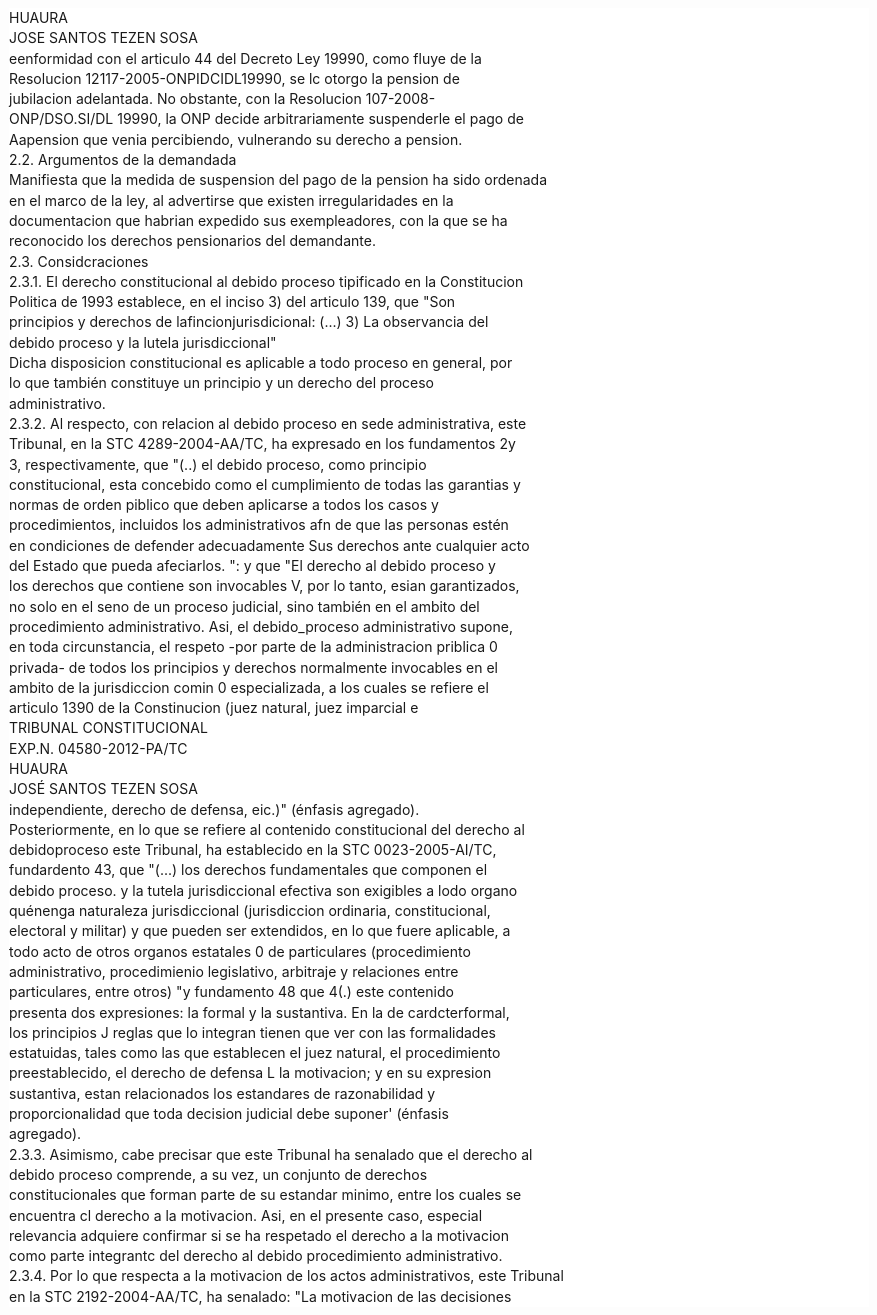 HUAURA  
JOSE SANTOS TEZEN SOSA  
eenformidad con el articulo 44 del Decreto Ley 19990, como fluye de la  
Resolucion 12117-2005-ONPIDCIDL19990, se lc otorgo la pension de  
jubilacion adelantada. No obstante, con la Resolucion 107-2008-  
ONP/DSO.SI/DL 19990, la ONP decide arbitrariamente suspenderle el pago de  
Aapension que venia percibiendo, vulnerando su derecho a pension.  
2.2. Argumentos de la demandada  
Manifiesta que la medida de suspension del pago de la pension ha sido ordenada  
en el marco de la ley, al advertirse que existen irregularidades en la  
documentacion que habrian expedido sus exempleadores, con la que se ha  
reconocido los derechos pensionarios del demandante.  
2.3. Considcraciones  
2.3.1. El derecho constitucional al debido proceso tipificado en la Constitucion  
Politica de 1993 establece, en el inciso 3) del articulo 139, que "Son  
principios y derechos de lafincionjurisdicional: (...) 3) La observancia del  
debido proceso y la lutela jurisdiccional"  
Dicha disposicion constitucional es aplicable a todo proceso en general, por  
lo que también constituye un principio y un derecho del proceso  
administrativo.  
2.3.2. Al respecto, con relacion al debido proceso en sede administrativa, este  
Tribunal, en la STC 4289-2004-AA/TC, ha expresado en los fundamentos 2y  
3, respectivamente, que "(..) el debido proceso, como principio  
constitucional, esta concebido como el cumplimiento de todas las garantias y  
normas de orden piblico que deben aplicarse a todos los casos y  
procedimientos, incluidos los administrativos afn de que las personas estén  
en condiciones de defender adecuadamente Sus derechos ante cualquier acto  
del Estado que pueda afeciarlos. ": y que "El derecho al debido proceso y  
los derechos que contiene son invocables V, por lo tanto, esian garantizados,  
no solo en el seno de un proceso judicial, sino también en el ambito del  
procedimiento administrativo. Asi, el debido_proceso administrativo supone,  
en toda circunstancia, el respeto -por parte de la administracion priblica 0  
privada- de todos los principios y derechos normalmente invocables en el  
ambito de la jurisdiccion comin 0 especializada, a los cuales se refiere el  
articulo 1390 de la Constinucion (juez natural, juez imparcial e  
TRIBUNAL CONSTITUCIONAL  
EXP.N. 04580-2012-PA/TC  
HUAURA  
JOSÉ SANTOS TEZEN SOSA  
independiente, derecho de defensa, eic.)" (énfasis agregado).  
Posteriormente, en lo que se refiere al contenido constitucional del derecho al  
debidoproceso este Tribunal, ha establecido en la STC 0023-2005-AI/TC,  
fundardento 43, que "(...) los derechos fundamentales que componen el  
debido proceso. y la tutela jurisdiccional efectiva son exigibles a lodo organo  
quénenga naturaleza jurisdiccional (jurisdiccion ordinaria, constitucional,  
electoral y militar) y que pueden ser extendidos, en lo que fuere aplicable, a  
todo acto de otros organos estatales 0 de particulares (procedimiento  
administrativo, procedimienio legislativo, arbitraje y relaciones entre  
particulares, entre otros) "y fundamento 48 que 4(.) este contenido  
presenta dos expresiones: la formal y la sustantiva. En la de cardcterformal,  
los principios J reglas que lo integran tienen que ver con las formalidades  
estatuidas, tales como las que establecen el juez natural, el procedimiento  
preestablecido, el derecho de defensa L la motivacion; y en su expresion  
sustantiva, estan relacionados los estandares de razonabilidad y  
proporcionalidad que toda decision judicial debe suponer' (énfasis  
agregado).  
2.3.3. Asimismo, cabe precisar que este Tribunal ha senalado que el derecho al  
debido proceso comprende, a su vez, un conjunto de derechos  
constitucionales que forman parte de su estandar minimo, entre los cuales se  
encuentra cl derecho a la motivacion. Asi, en el presente caso, especial  
relevancia adquiere confirmar si se ha respetado el derecho a la motivacion  
como parte integrantc del derecho al debido procedimiento administrativo.  
2.3.4. Por lo que respecta a la motivacion de los actos administrativos, este Tribunal  
en la STC 2192-2004-AA/TC, ha senalado: "La motivacion de las decisiones  